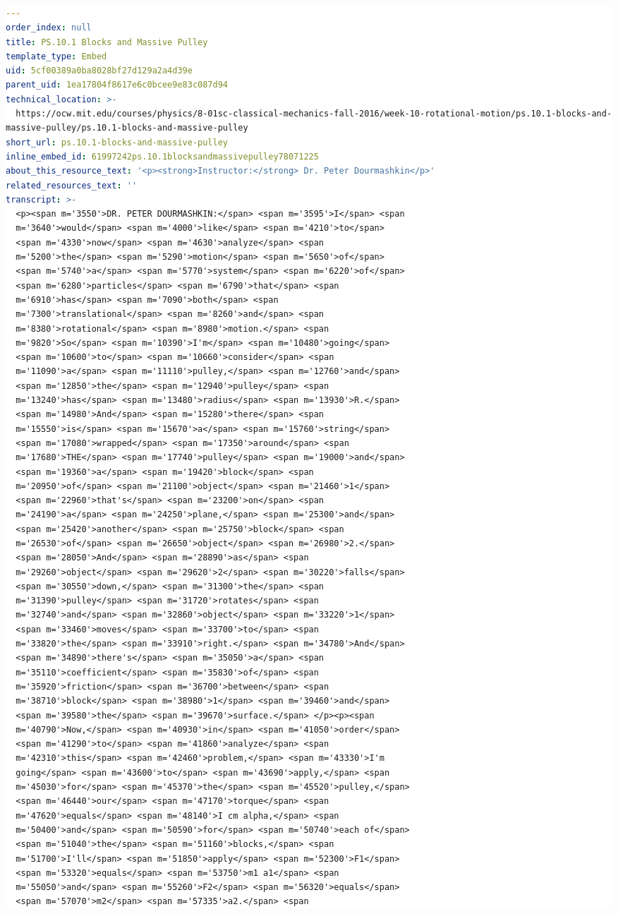 ```yaml
---
order_index: null
title: PS.10.1 Blocks and Massive Pulley
template_type: Embed
uid: 5cf00389a0ba8028bf27d129a2a4d39e
parent_uid: 1ea17804f8617e6c0bcee9e83c087d94
technical_location: >-
  https://ocw.mit.edu/courses/physics/8-01sc-classical-mechanics-fall-2016/week-10-rotational-motion/ps.10.1-blocks-and-massive-pulley/ps.10.1-blocks-and-massive-pulley
short_url: ps.10.1-blocks-and-massive-pulley
inline_embed_id: 61997242ps.10.1blocksandmassivepulley78071225
about_this_resource_text: '<p><strong>Instructor:</strong> Dr. Peter Dourmashkin</p>'
related_resources_text: ''
transcript: >-
  <p><span m='3550'>DR. PETER DOURMASHKIN:</span> <span m='3595'>I</span> <span
  m='3640'>would</span> <span m='4000'>like</span> <span m='4210'>to</span>
  <span m='4330'>now</span> <span m='4630'>analyze</span> <span
  m='5200'>the</span> <span m='5290'>motion</span> <span m='5650'>of</span>
  <span m='5740'>a</span> <span m='5770'>system</span> <span m='6220'>of</span>
  <span m='6280'>particles</span> <span m='6790'>that</span> <span
  m='6910'>has</span> <span m='7090'>both</span> <span
  m='7300'>translational</span> <span m='8260'>and</span> <span
  m='8380'>rotational</span> <span m='8980'>motion.</span> <span
  m='9820'>So</span> <span m='10390'>I'm</span> <span m='10480'>going</span>
  <span m='10600'>to</span> <span m='10660'>consider</span> <span
  m='11090'>a</span> <span m='11110'>pulley,</span> <span m='12760'>and</span>
  <span m='12850'>the</span> <span m='12940'>pulley</span> <span
  m='13240'>has</span> <span m='13480'>radius</span> <span m='13930'>R.</span>
  <span m='14980'>And</span> <span m='15280'>there</span> <span
  m='15550'>is</span> <span m='15670'>a</span> <span m='15760'>string</span>
  <span m='17080'>wrapped</span> <span m='17350'>around</span> <span
  m='17680'>THE</span> <span m='17740'>pulley</span> <span m='19000'>and</span>
  <span m='19360'>a</span> <span m='19420'>block</span> <span
  m='20950'>of</span> <span m='21100'>object</span> <span m='21460'>1</span>
  <span m='22960'>that's</span> <span m='23200'>on</span> <span
  m='24190'>a</span> <span m='24250'>plane,</span> <span m='25300'>and</span>
  <span m='25420'>another</span> <span m='25750'>block</span> <span
  m='26530'>of</span> <span m='26650'>object</span> <span m='26980'>2.</span>
  <span m='28050'>And</span> <span m='28890'>as</span> <span
  m='29260'>object</span> <span m='29620'>2</span> <span m='30220'>falls</span>
  <span m='30550'>down,</span> <span m='31300'>the</span> <span
  m='31390'>pulley</span> <span m='31720'>rotates</span> <span
  m='32740'>and</span> <span m='32860'>object</span> <span m='33220'>1</span>
  <span m='33460'>moves</span> <span m='33700'>to</span> <span
  m='33820'>the</span> <span m='33910'>right.</span> <span m='34780'>And</span>
  <span m='34890'>there's</span> <span m='35050'>a</span> <span
  m='35110'>coefficient</span> <span m='35830'>of</span> <span
  m='35920'>friction</span> <span m='36700'>between</span> <span
  m='38710'>block</span> <span m='38980'>1</span> <span m='39460'>and</span>
  <span m='39580'>the</span> <span m='39670'>surface.</span> </p><p><span
  m='40790'>Now,</span> <span m='40930'>in</span> <span m='41050'>order</span>
  <span m='41290'>to</span> <span m='41860'>analyze</span> <span
  m='42310'>this</span> <span m='42460'>problem,</span> <span m='43330'>I'm
  going</span> <span m='43600'>to</span> <span m='43690'>apply,</span> <span
  m='45030'>for</span> <span m='45370'>the</span> <span m='45520'>pulley,</span>
  <span m='46440'>our</span> <span m='47170'>torque</span> <span
  m='47620'>equals</span> <span m='48140'>I cm alpha,</span> <span
  m='50400'>and</span> <span m='50590'>for</span> <span m='50740'>each of</span>
  <span m='51040'>the</span> <span m='51160'>blocks,</span> <span
  m='51700'>I'll</span> <span m='51850'>apply</span> <span m='52300'>F1</span>
  <span m='53320'>equals</span> <span m='53750'>m1 a1</span> <span
  m='55050'>and</span> <span m='55260'>F2</span> <span m='56320'>equals</span>
  <span m='57070'>m2</span> <span m='57335'>a2.</span> <span
```
